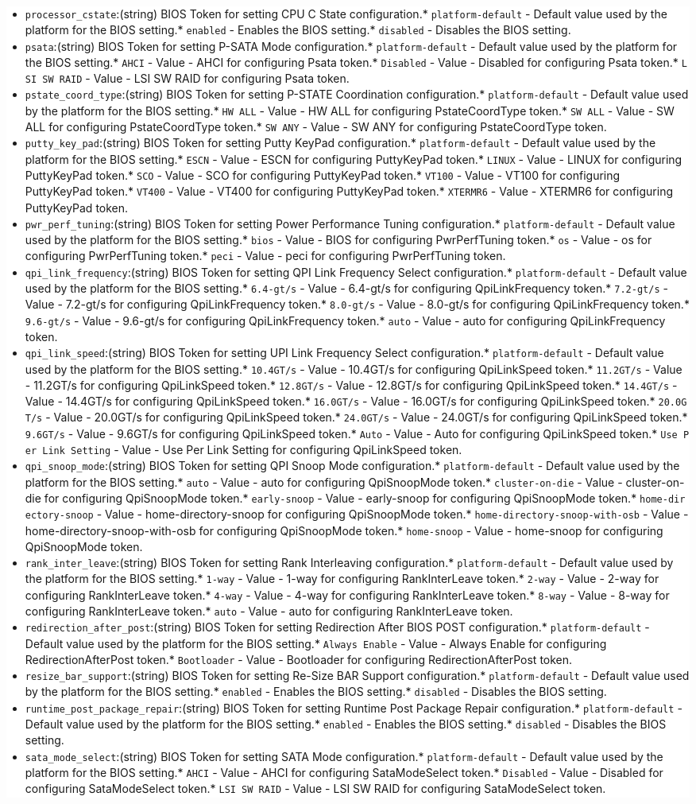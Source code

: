 * `processor_cstate`:(string) BIOS Token for setting CPU C State configuration.* `platform-default` - Default value used by the platform for the BIOS setting.* `enabled` - Enables the BIOS setting.* `disabled` - Disables the BIOS setting. 
* `psata`:(string) BIOS Token for setting P-SATA Mode configuration.* `platform-default` - Default value used by the platform for the BIOS setting.* `AHCI` - Value - AHCI for configuring Psata token.* `Disabled` - Value - Disabled for configuring Psata token.* `LSI SW RAID` - Value - LSI SW RAID for configuring Psata token. 
* `pstate_coord_type`:(string) BIOS Token for setting P-STATE Coordination configuration.* `platform-default` - Default value used by the platform for the BIOS setting.* `HW ALL` - Value - HW ALL for configuring PstateCoordType token.* `SW ALL` - Value - SW ALL for configuring PstateCoordType token.* `SW ANY` - Value - SW ANY for configuring PstateCoordType token. 
* `putty_key_pad`:(string) BIOS Token for setting Putty KeyPad configuration.* `platform-default` - Default value used by the platform for the BIOS setting.* `ESCN` - Value - ESCN for configuring PuttyKeyPad token.* `LINUX` - Value - LINUX for configuring PuttyKeyPad token.* `SCO` - Value - SCO for configuring PuttyKeyPad token.* `VT100` - Value - VT100 for configuring PuttyKeyPad token.* `VT400` - Value - VT400 for configuring PuttyKeyPad token.* `XTERMR6` - Value - XTERMR6 for configuring PuttyKeyPad token. 
* `pwr_perf_tuning`:(string) BIOS Token for setting Power Performance Tuning configuration.* `platform-default` - Default value used by the platform for the BIOS setting.* `bios` - Value - BIOS for configuring PwrPerfTuning token.* `os` - Value - os for configuring PwrPerfTuning token.* `peci` - Value - peci for configuring PwrPerfTuning token. 
* `qpi_link_frequency`:(string) BIOS Token for setting QPI Link Frequency Select configuration.* `platform-default` - Default value used by the platform for the BIOS setting.* `6.4-gt/s` - Value - 6.4-gt/s for configuring QpiLinkFrequency token.* `7.2-gt/s` - Value - 7.2-gt/s for configuring QpiLinkFrequency token.* `8.0-gt/s` - Value - 8.0-gt/s for configuring QpiLinkFrequency token.* `9.6-gt/s` - Value - 9.6-gt/s for configuring QpiLinkFrequency token.* `auto` - Value - auto for configuring QpiLinkFrequency token. 
* `qpi_link_speed`:(string) BIOS Token for setting UPI Link Frequency Select configuration.* `platform-default` - Default value used by the platform for the BIOS setting.* `10.4GT/s` - Value - 10.4GT/s for configuring QpiLinkSpeed token.* `11.2GT/s` - Value - 11.2GT/s for configuring QpiLinkSpeed token.* `12.8GT/s` - Value - 12.8GT/s for configuring QpiLinkSpeed token.* `14.4GT/s` - Value - 14.4GT/s for configuring QpiLinkSpeed token.* `16.0GT/s` - Value - 16.0GT/s for configuring QpiLinkSpeed token.* `20.0GT/s` - Value - 20.0GT/s for configuring QpiLinkSpeed token.* `24.0GT/s` - Value - 24.0GT/s for configuring QpiLinkSpeed token.* `9.6GT/s` - Value - 9.6GT/s for configuring QpiLinkSpeed token.* `Auto` - Value - Auto for configuring QpiLinkSpeed token.* `Use Per Link Setting` - Value - Use Per Link Setting for configuring QpiLinkSpeed token. 
* `qpi_snoop_mode`:(string) BIOS Token for setting QPI Snoop Mode configuration.* `platform-default` - Default value used by the platform for the BIOS setting.* `auto` - Value - auto for configuring QpiSnoopMode token.* `cluster-on-die` - Value - cluster-on-die for configuring QpiSnoopMode token.* `early-snoop` - Value - early-snoop for configuring QpiSnoopMode token.* `home-directory-snoop` - Value - home-directory-snoop for configuring QpiSnoopMode token.* `home-directory-snoop-with-osb` - Value - home-directory-snoop-with-osb for configuring QpiSnoopMode token.* `home-snoop` - Value - home-snoop for configuring QpiSnoopMode token. 
* `rank_inter_leave`:(string) BIOS Token for setting Rank Interleaving configuration.* `platform-default` - Default value used by the platform for the BIOS setting.* `1-way` - Value - 1-way for configuring RankInterLeave token.* `2-way` - Value - 2-way for configuring RankInterLeave token.* `4-way` - Value - 4-way for configuring RankInterLeave token.* `8-way` - Value - 8-way for configuring RankInterLeave token.* `auto` - Value - auto for configuring RankInterLeave token. 
* `redirection_after_post`:(string) BIOS Token for setting Redirection After BIOS POST configuration.* `platform-default` - Default value used by the platform for the BIOS setting.* `Always Enable` - Value - Always Enable for configuring RedirectionAfterPost token.* `Bootloader` - Value - Bootloader for configuring RedirectionAfterPost token. 
* `resize_bar_support`:(string) BIOS Token for setting Re-Size BAR Support configuration.* `platform-default` - Default value used by the platform for the BIOS setting.* `enabled` - Enables the BIOS setting.* `disabled` - Disables the BIOS setting. 
* `runtime_post_package_repair`:(string) BIOS Token for setting Runtime Post Package Repair configuration.* `platform-default` - Default value used by the platform for the BIOS setting.* `enabled` - Enables the BIOS setting.* `disabled` - Disables the BIOS setting. 
* `sata_mode_select`:(string) BIOS Token for setting SATA Mode configuration.* `platform-default` - Default value used by the platform for the BIOS setting.* `AHCI` - Value - AHCI for configuring SataModeSelect token.* `Disabled` - Value - Disabled for configuring SataModeSelect token.* `LSI SW RAID` - Value - LSI SW RAID for configuring SataModeSelect token. 
